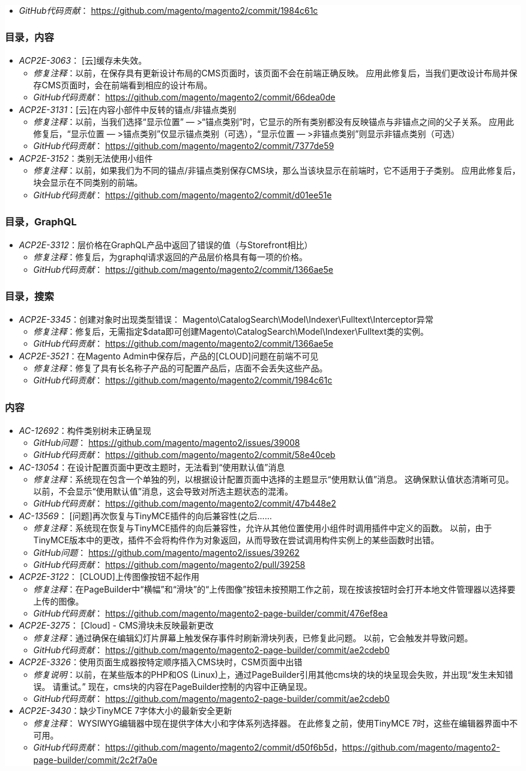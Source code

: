   * _GitHub代码贡献_： <https://github.com/magento/magento2/commit/1984c61c>

### 目录，内容

* _ACP2E-3063_： [云]缓存未失效。
   * _修复注释_：以前，在保存具有更新设计布局的CMS页面时，该页面不会在前端正确反映。 应用此修复后，当我们更改设计布局并保存CMS页面时，会在前端看到相应的设计布局。
   * _GitHub代码贡献_： <https://github.com/magento/magento2/commit/66dea0de>
* _ACP2E-3131_：[云]在内容小部件中反转的锚点/非锚点类别
   * _修复注释_：以前，当我们选择“显示位置” — >“锚点类别”时，它显示的所有类别都没有反映锚点与非锚点之间的父子关系。 应用此修复后，“显示位置 — >锚点类别”仅显示锚点类别（可选），“显示位置 — >非锚点类别”则显示非锚点类别（可选）
   * _GitHub代码贡献_： <https://github.com/magento/magento2/commit/7377de59>
* _ACP2E-3152_：类别无法使用小组件
   * _修复注释_：以前，如果我们为不同的锚点/非锚点类别保存CMS块，那么当该块显示在前端时，它不适用于子类别。 应用此修复后，块会显示在不同类别的前端。
   * _GitHub代码贡献_： <https://github.com/magento/magento2/commit/d01ee51e>

### 目录，GraphQL

* _ACP2E-3312_：层价格在GraphQL产品中返回了错误的值（与Storefront相比）
   * _修复注释_：修复后，为graphql请求返回的产品层价格具有每一项的价格。
   * _GitHub代码贡献_： <https://github.com/magento/magento2/commit/1366ae5e>

### 目录，搜索

* _ACP2E-3345_：创建对象时出现类型错误： Magento\CatalogSearch\Model\Indexer\Fulltext\Interceptor异常
   * _修复注释_：修复后，无需指定$data即可创建Magento\CatalogSearch\Model\Indexer\Fulltext类的实例。
   * _GitHub代码贡献_： <https://github.com/magento/magento2/commit/1366ae5e>
* _ACP2E-3521_：在Magento Admin中保存后，产品的[CLOUD]问题在前端不可见
   * _修复注释_：修复了具有长名称子产品的可配置产品后，店面不会丢失这些产品。
   * _GitHub代码贡献_： <https://github.com/magento/magento2/commit/1984c61c>

### 内容

* _AC-12692_：构件类别树未正确呈现
   * _GitHub问题_： <https://github.com/magento/magento2/issues/39008>
   * _GitHub代码贡献_： <https://github.com/magento/magento2/commit/58e40ceb>
* _AC-13054_：在设计配置页面中更改主题时，无法看到“使用默认值”消息
   * _修复注释_：系统现在包含一个单独的列，以根据设计配置页面中选择的主题显示“使用默认值”消息。 这确保默认值状态清晰可见。 以前，不会显示“使用默认值”消息，这会导致对所选主题状态的混淆。
   * _GitHub代码贡献_： <https://github.com/magento/magento2/commit/47b448e2>
* _AC-13569_： [问题]再次恢复与TinyMCE插件的向后兼容性(之后……
   * _修复注释_：系统现在恢复与TinyMCE插件的向后兼容性，允许从其他位置使用小组件时调用插件中定义的函数。 以前，由于TinyMCE版本中的更改，插件不会将构件作为对象返回，从而导致在尝试调用构件实例上的某些函数时出错。
   * _GitHub问题_： <https://github.com/magento/magento2/issues/39262>
   * _GitHub代码贡献_： <https://github.com/magento/magento2/pull/39258>
* _ACP2E-3122_： [CLOUD]上传图像按钮不起作用
   * _修复注释_：在PageBuilder中“横幅”和“滑块”的“上传图像”按钮未按预期工作之前，现在按该按钮时会打开本地文件管理器以选择要上传的图像。
   * _GitHub代码贡献_： <https://github.com/magento/magento2-page-builder/commit/476ef8ea>
* _ACP2E-3275_： [Cloud] - CMS滑块未反映最新更改
   * _修复注释_：通过确保在编辑幻灯片屏幕上触发保存事件时刷新滑块列表，已修复此问题。 以前，它会触发并导致问题。
   * _GitHub代码贡献_： <https://github.com/magento/magento2-page-builder/commit/ae2cdeb0>
* _ACP2E-3326_：使用页面生成器按特定顺序插入CMS块时，CSM页面中出错
   * _修复说明_：以前，在某些版本的PHP和OS (Linux)上，通过PageBuilder引用其他cms块的块的块呈现会失败，并出现“发生未知错误。 请重试。” 现在，cms块的内容在PageBuilder控制的内容中正确呈现。
   * _GitHub代码贡献_： <https://github.com/magento/magento2-page-builder/commit/ae2cdeb0>
* _ACP2E-3430_：缺少TinyMCE 7字体大小的最新安全更新
   * _修复注释_： WYSIWYG编辑器中现在提供字体大小和字体系列选择器。 在此修复之前，使用TinyMCE 7时，这些在编辑器界面中不可用。
   * _GitHub代码贡献_： <https://github.com/magento/magento2/commit/d50f6b5d>，<https://github.com/magento/magento2-page-builder/commit/2c2f7a0e>
